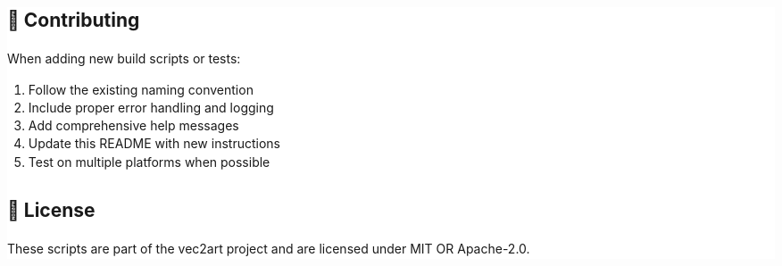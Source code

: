 ## 🤝 Contributing

When adding new build scripts or tests:

1. Follow the existing naming convention
2. Include proper error handling and logging
3. Add comprehensive help messages
4. Update this README with new instructions
5. Test on multiple platforms when possible

## 📄 License

These scripts are part of the vec2art project and are licensed under MIT OR Apache-2.0.
